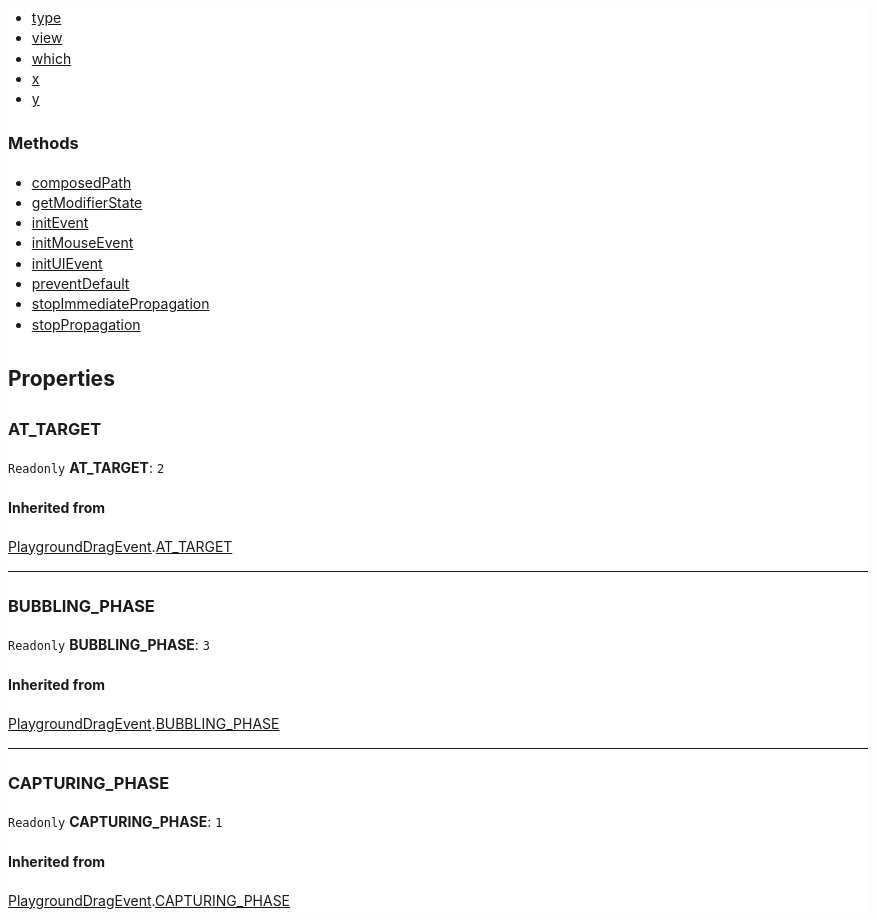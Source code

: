 * [type](/en/auto-docs/free-layout-editor/interfaces/SelectorBoxConfigData.md#type)
* [view](/en/auto-docs/free-layout-editor/interfaces/SelectorBoxConfigData.md#view)
* [which](/en/auto-docs/free-layout-editor/interfaces/SelectorBoxConfigData.md#which)
* [x](/en/auto-docs/free-layout-editor/interfaces/SelectorBoxConfigData.md#x)
* [y](/en/auto-docs/free-layout-editor/interfaces/SelectorBoxConfigData.md#y)

### Methods

* [composedPath](/en/auto-docs/free-layout-editor/interfaces/SelectorBoxConfigData.md#composedpath)
* [getModifierState](/en/auto-docs/free-layout-editor/interfaces/SelectorBoxConfigData.md#getmodifierstate)
* [initEvent](/en/auto-docs/free-layout-editor/interfaces/SelectorBoxConfigData.md#initevent)
* [initMouseEvent](/en/auto-docs/free-layout-editor/interfaces/SelectorBoxConfigData.md#initmouseevent)
* [initUIEvent](/en/auto-docs/free-layout-editor/interfaces/SelectorBoxConfigData.md#inituievent)
* [preventDefault](/en/auto-docs/free-layout-editor/interfaces/SelectorBoxConfigData.md#preventdefault)
* [stopImmediatePropagation](/en/auto-docs/free-layout-editor/interfaces/SelectorBoxConfigData.md#stopimmediatepropagation)
* [stopPropagation](/en/auto-docs/free-layout-editor/interfaces/SelectorBoxConfigData.md#stoppropagation)

## Properties

### AT\_TARGET

`Readonly` **AT\_TARGET**: `2`

#### Inherited from

[PlaygroundDragEvent](/en/auto-docs/free-layout-editor/interfaces/PlaygroundDragEvent.md).[AT\_TARGET](/en/auto-docs/free-layout-editor/interfaces/PlaygroundDragEvent.md#at_target)

***

### BUBBLING\_PHASE

`Readonly` **BUBBLING\_PHASE**: `3`

#### Inherited from

[PlaygroundDragEvent](/en/auto-docs/free-layout-editor/interfaces/PlaygroundDragEvent.md).[BUBBLING\_PHASE](/en/auto-docs/free-layout-editor/interfaces/PlaygroundDragEvent.md#bubbling_phase)

***

### CAPTURING\_PHASE

`Readonly` **CAPTURING\_PHASE**: `1`

#### Inherited from

[PlaygroundDragEvent](/en/auto-docs/free-layout-editor/interfaces/PlaygroundDragEvent.md).[CAPTURING\_PHASE](/en/auto-docs/free-layout-editor/interfaces/PlaygroundDragEvent.md#capturing_phase)
